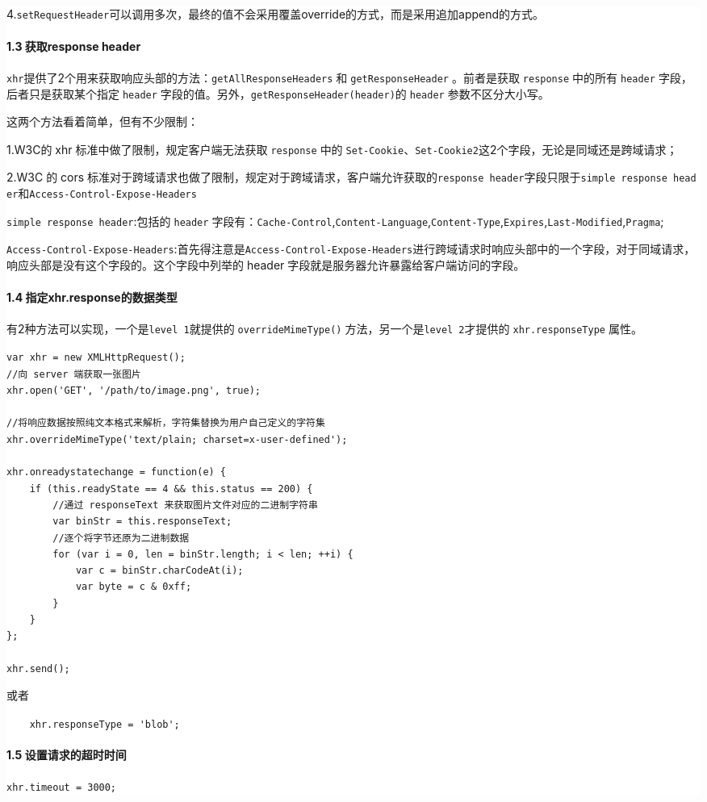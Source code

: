 4.`setRequestHeader`可以调用多次，最终的值不会采用覆盖override的方式，而是采用追加append的方式。

#### 1.3 获取response header

`xhr`提供了2个用来获取响应头部的方法：`getAllResponseHeaders` 和 `getResponseHeader` 。前者是获取 `response` 中的所有 `header` 字段，后者只是获取某个指定 `header` 字段的值。另外，`getResponseHeader(header)`的 `header` 参数不区分大小写。

这两个方法看着简单，但有不少限制：

1.W3C的 xhr 标准中做了限制，规定客户端无法获取 `response` 中的 `Set-Cookie`、`Set-Cookie2`这2个字段，无论是同域还是跨域请求；

2.W3C 的 cors 标准对于跨域请求也做了限制，规定对于跨域请求，客户端允许获取的`response header`字段只限于`simple response header`和`Access-Control-Expose-Headers`

`simple response header`:包括的 `header` 字段有：`Cache-Control`,`Content-Language`,`Content-Type`,`Expires`,`Last-Modified`,`Pragma`;

`Access-Control-Expose-Headers`:首先得注意是`Access-Control-Expose-Headers`进行跨域请求时响应头部中的一个字段，对于同域请求，响应头部是没有这个字段的。这个字段中列举的 header 字段就是服务器允许暴露给客户端访问的字段。

#### 1.4 指定xhr.response的数据类型

有2种方法可以实现，一个是`level 1`就提供的 `overrideMimeType()` 方法，另一个是`level 2`才提供的 `xhr.responseType` 属性。

```
var xhr = new XMLHttpRequest();
//向 server 端获取一张图片
xhr.open('GET', '/path/to/image.png', true);

//将响应数据按照纯文本格式来解析，字符集替换为用户自己定义的字符集
xhr.overrideMimeType('text/plain; charset=x-user-defined');

xhr.onreadystatechange = function(e) {
  	if (this.readyState == 4 && this.status == 200) {
    	//通过 responseText 来获取图片文件对应的二进制字符串
    	var binStr = this.responseText;
    	//逐个将字节还原为二进制数据
    	for (var i = 0, len = binStr.length; i < len; ++i) {
      		var c = binStr.charCodeAt(i);
      		var byte = c & 0xff; 
    	}
  	}
};

xhr.send();
```

或者

```
	xhr.responseType = 'blob';
```

#### 1.5 设置请求的超时时间

```
xhr.timeout = 3000;
```
